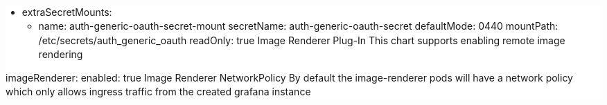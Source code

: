 - extraSecretMounts:
  - name: auth-generic-oauth-secret-mount
     secretName: auth-generic-oauth-secret
     defaultMode: 0440
     mountPath: /etc/secrets/auth_generic_oauth
     readOnly: true
Image Renderer Plug-In
This chart supports enabling remote image rendering

imageRenderer:
  enabled: true
Image Renderer NetworkPolicy
By default the image-renderer pods will have a network policy which only allows ingress traffic from the created grafana instance